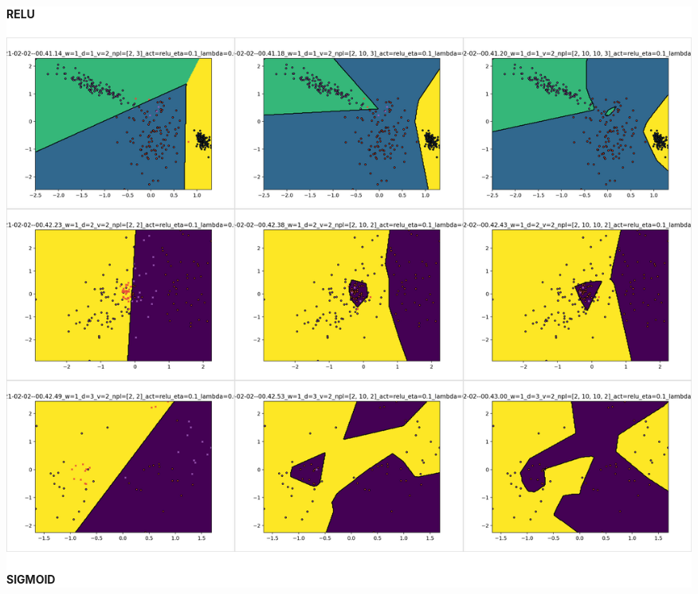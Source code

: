 #### RELU

![relu --- pt_deep w=1 v=2  act=relu eta=0.1 lambda=0.0001 epochs=30000.png](../lab1%20-%20relu%20---%20pt_deep%20w=1%20v=2%20%20act=relu%20eta=0.1%20lambda=0.0001%20epochs=30000.png)

#### SIGMOID
